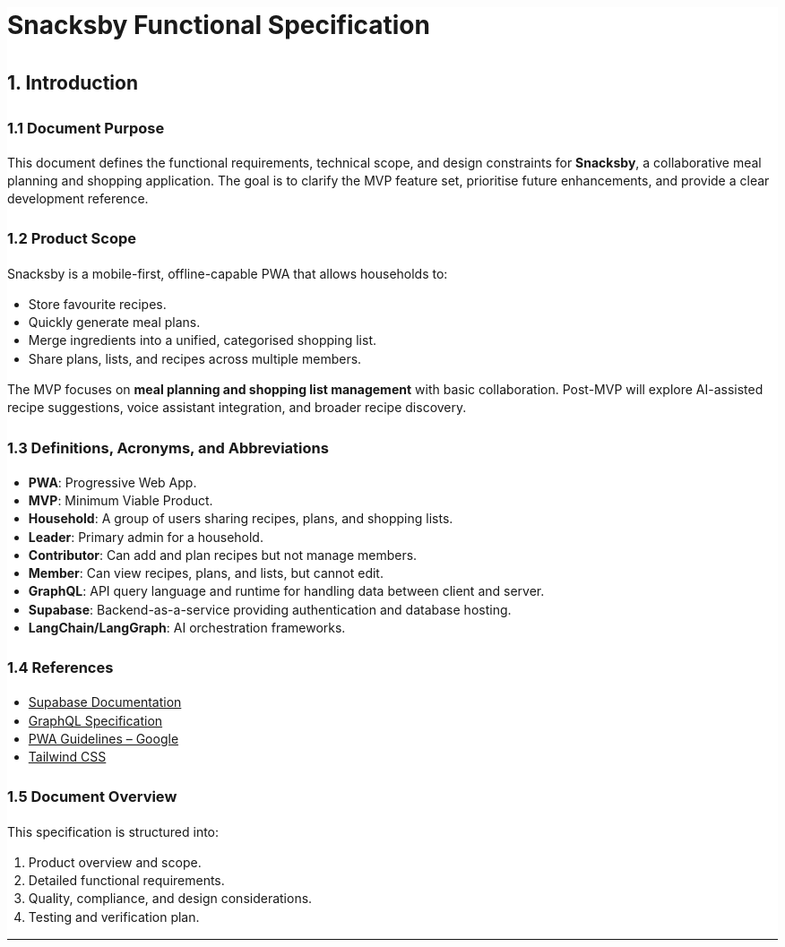 # Snacksby Functional Specification

## **1. Introduction**

### **1.1 Document Purpose**

This document defines the functional requirements, technical scope, and design constraints for **Snacksby**, a collaborative meal planning and shopping application. The goal is to clarify the MVP feature set, prioritise future enhancements, and provide a clear development reference.

### **1.2 Product Scope**

Snacksby is a mobile-first, offline-capable PWA that allows households to:

- Store favourite recipes.
- Quickly generate meal plans.
- Merge ingredients into a unified, categorised shopping list.
- Share plans, lists, and recipes across multiple members.

The MVP focuses on **meal planning and shopping list management** with basic collaboration. Post-MVP will explore AI-assisted recipe suggestions, voice assistant integration, and broader recipe discovery.

### **1.3 Definitions, Acronyms, and Abbreviations**

- **PWA**: Progressive Web App.
- **MVP**: Minimum Viable Product.
- **Household**: A group of users sharing recipes, plans, and shopping lists.
- **Leader**: Primary admin for a household.
- **Contributor**: Can add and plan recipes but not manage members.
- **Member**: Can view recipes, plans, and lists, but cannot edit.
- **GraphQL**: API query language and runtime for handling data between client and server.
- **Supabase**: Backend-as-a-service providing authentication and database hosting.
- **LangChain/LangGraph**: AI orchestration frameworks.

### **1.4 References**

- [Supabase Documentation](https://supabase.com/docs)
- [GraphQL Specification](https://spec.graphql.org/)
- [PWA Guidelines – Google](https://web.dev/progressive-web-apps/)
- [Tailwind CSS](https://tailwindcss.com/)

### **1.5 Document Overview**

This specification is structured into:

1. Product overview and scope.
2. Detailed functional requirements.
3. Quality, compliance, and design considerations.
4. Testing and verification plan.

---
